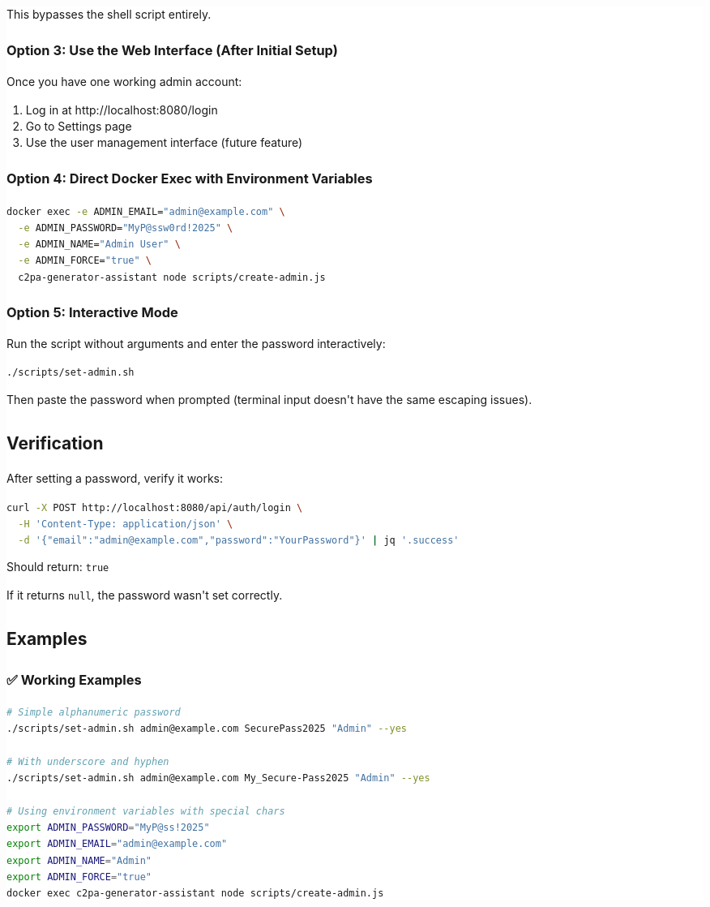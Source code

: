 This bypasses the shell script entirely.

### Option 3: Use the Web Interface (After Initial Setup)

Once you have one working admin account:

1. Log in at http://localhost:8080/login
2. Go to Settings page
3. Use the user management interface (future feature)

### Option 4: Direct Docker Exec with Environment Variables

```bash
docker exec -e ADMIN_EMAIL="admin@example.com" \
  -e ADMIN_PASSWORD="MyP@ssw0rd!2025" \
  -e ADMIN_NAME="Admin User" \
  -e ADMIN_FORCE="true" \
  c2pa-generator-assistant node scripts/create-admin.js
```

### Option 5: Interactive Mode

Run the script without arguments and enter the password interactively:

```bash
./scripts/set-admin.sh
```

Then paste the password when prompted (terminal input doesn't have the same escaping issues).

## Verification

After setting a password, verify it works:

```bash
curl -X POST http://localhost:8080/api/auth/login \
  -H 'Content-Type: application/json' \
  -d '{"email":"admin@example.com","password":"YourPassword"}' | jq '.success'
```

Should return: `true`

If it returns `null`, the password wasn't set correctly.

## Examples

### ✅ Working Examples

```bash
# Simple alphanumeric password
./scripts/set-admin.sh admin@example.com SecurePass2025 "Admin" --yes

# With underscore and hyphen
./scripts/set-admin.sh admin@example.com My_Secure-Pass2025 "Admin" --yes

# Using environment variables with special chars
export ADMIN_PASSWORD="MyP@ss!2025"
export ADMIN_EMAIL="admin@example.com"
export ADMIN_NAME="Admin"
export ADMIN_FORCE="true"
docker exec c2pa-generator-assistant node scripts/create-admin.js
```
